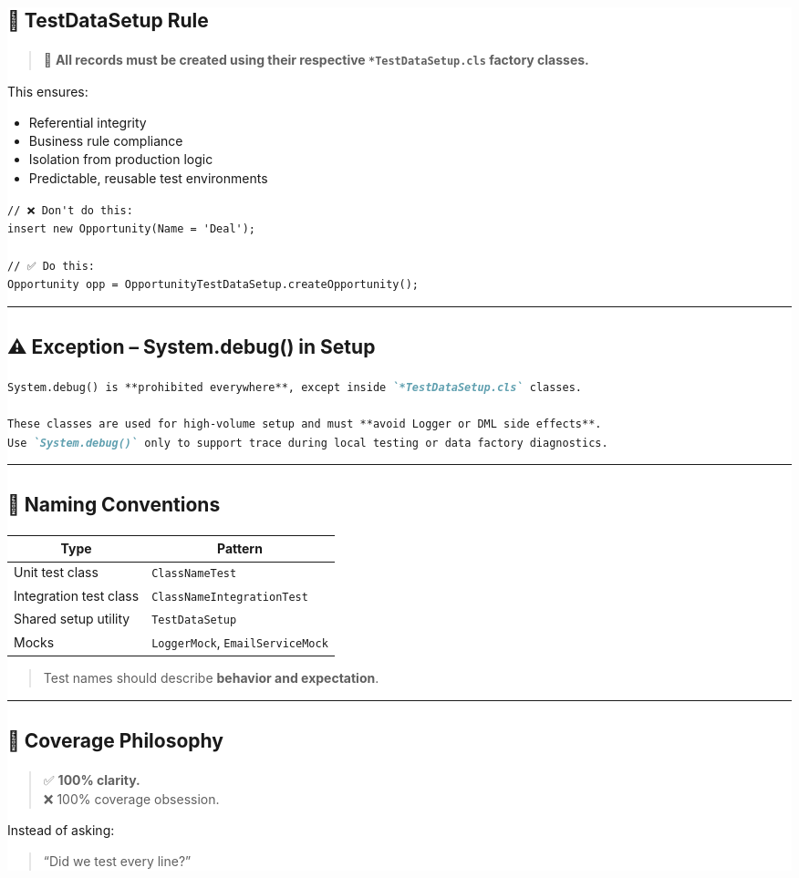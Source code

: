 ## 🧼 TestDataSetup Rule

> 🧱 **All records must be created using their respective `*TestDataSetup.cls` factory classes.**

This ensures:

- Referential integrity  
- Business rule compliance  
- Isolation from production logic  
- Predictable, reusable test environments

```apex
// ❌ Don't do this:
insert new Opportunity(Name = 'Deal');

// ✅ Do this:
Opportunity opp = OpportunityTestDataSetup.createOpportunity();
```

---

## ⚠️ Exception – System.debug() in Setup

```md
System.debug() is **prohibited everywhere**, except inside `*TestDataSetup.cls` classes.

These classes are used for high-volume setup and must **avoid Logger or DML side effects**.
Use `System.debug()` only to support trace during local testing or data factory diagnostics.
```

---

## 📏 Naming Conventions

| Type                     | Pattern                      |
|--------------------------|------------------------------|
| Unit test class          | `ClassNameTest`              |
| Integration test class   | `ClassNameIntegrationTest`   |
| Shared setup utility     | `TestDataSetup`              |
| Mocks                    | `LoggerMock`, `EmailServiceMock` |

> Test names should describe **behavior and expectation**.

---

## 🧠 Coverage Philosophy

> ✅ **100% clarity.**  
> ❌ 100% coverage obsession.

Instead of asking:
> “Did we test every line?”
